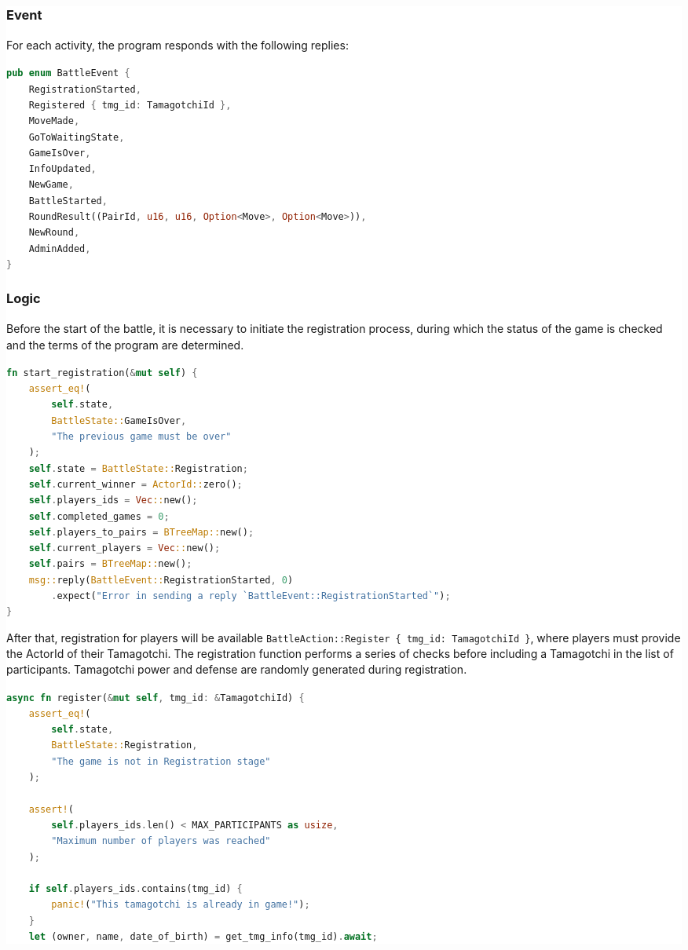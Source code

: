 ### Event

For each activity, the program responds with the following replies:

```rust title="tamagotchi-battle/io/src/lib.rs"
pub enum BattleEvent {
    RegistrationStarted,
    Registered { tmg_id: TamagotchiId },
    MoveMade,
    GoToWaitingState,
    GameIsOver,
    InfoUpdated,
    NewGame,
    BattleStarted,
    RoundResult((PairId, u16, u16, Option<Move>, Option<Move>)),
    NewRound,
    AdminAdded,
}
```

### Logic

Before the start of the battle, it is necessary to initiate the registration process, during which the status of the game is checked and the terms of the program are determined.

```rust title="tamagotchi-battle/src/lib.rs"
fn start_registration(&mut self) {
    assert_eq!(
        self.state,
        BattleState::GameIsOver,
        "The previous game must be over"
    );
    self.state = BattleState::Registration;
    self.current_winner = ActorId::zero();
    self.players_ids = Vec::new();
    self.completed_games = 0;
    self.players_to_pairs = BTreeMap::new();
    self.current_players = Vec::new();
    self.pairs = BTreeMap::new();
    msg::reply(BattleEvent::RegistrationStarted, 0)
        .expect("Error in sending a reply `BattleEvent::RegistrationStarted`");
}
```

After that, registration for players will be available `BattleAction::Register { tmg_id: TamagotchiId }`, where players must provide the ActorId of their Tamagotchi. The registration function performs a series of checks before including a Tamagotchi in the list of participants. Tamagotchi power and defense are randomly generated during registration.


```rust title="tamagotchi-battle/src/lib.rs"
async fn register(&mut self, tmg_id: &TamagotchiId) {
    assert_eq!(
        self.state,
        BattleState::Registration,
        "The game is not in Registration stage"
    );

    assert!(
        self.players_ids.len() < MAX_PARTICIPANTS as usize,
        "Maximum number of players was reached"
    );

    if self.players_ids.contains(tmg_id) {
        panic!("This tamagotchi is already in game!");
    }
    let (owner, name, date_of_birth) = get_tmg_info(tmg_id).await;
```